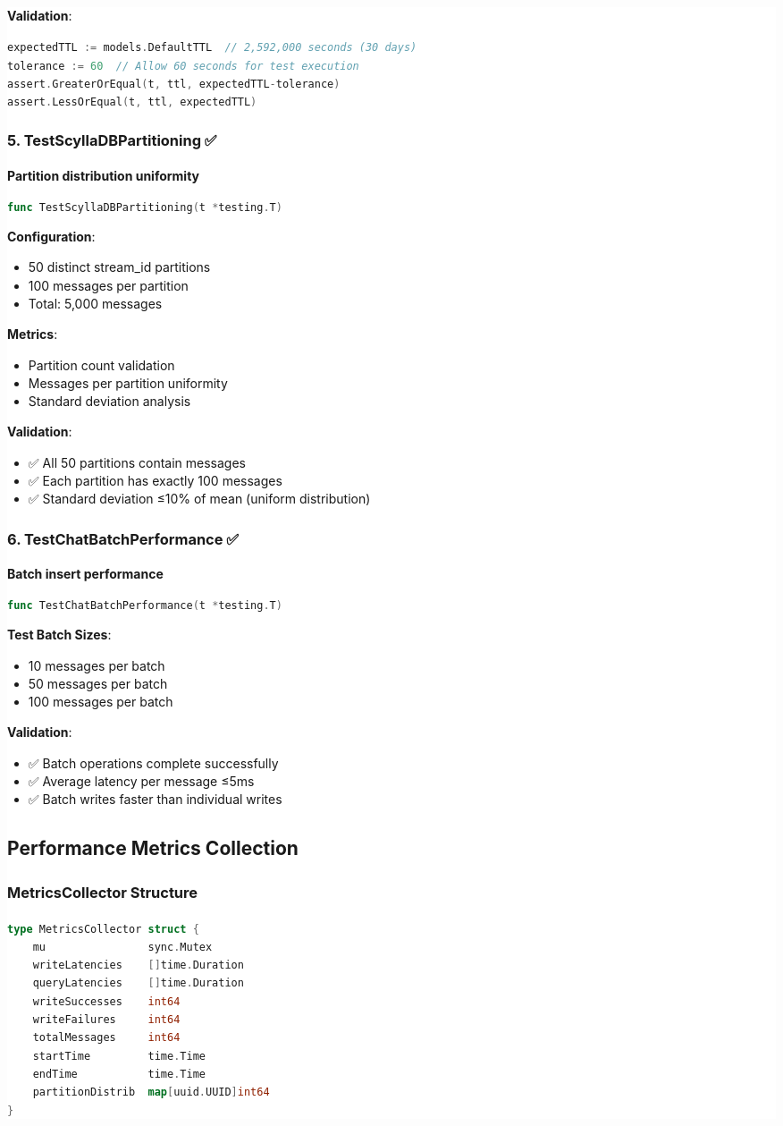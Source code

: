 **Validation**:
```go
expectedTTL := models.DefaultTTL  // 2,592,000 seconds (30 days)
tolerance := 60  // Allow 60 seconds for test execution
assert.GreaterOrEqual(t, ttl, expectedTTL-tolerance)
assert.LessOrEqual(t, ttl, expectedTTL)
```

### 5. TestScyllaDBPartitioning ✅
**Partition distribution uniformity**

```go
func TestScyllaDBPartitioning(t *testing.T)
```

**Configuration**:
- 50 distinct stream_id partitions
- 100 messages per partition
- Total: 5,000 messages

**Metrics**:
- Partition count validation
- Messages per partition uniformity
- Standard deviation analysis

**Validation**:
- ✅ All 50 partitions contain messages
- ✅ Each partition has exactly 100 messages
- ✅ Standard deviation ≤10% of mean (uniform distribution)

### 6. TestChatBatchPerformance ✅
**Batch insert performance**

```go
func TestChatBatchPerformance(t *testing.T)
```

**Test Batch Sizes**:
- 10 messages per batch
- 50 messages per batch
- 100 messages per batch

**Validation**:
- ✅ Batch operations complete successfully
- ✅ Average latency per message ≤5ms
- ✅ Batch writes faster than individual writes

## Performance Metrics Collection

### MetricsCollector Structure

```go
type MetricsCollector struct {
    mu                sync.Mutex
    writeLatencies    []time.Duration
    queryLatencies    []time.Duration
    writeSuccesses    int64
    writeFailures     int64
    totalMessages     int64
    startTime         time.Time
    endTime           time.Time
    partitionDistrib  map[uuid.UUID]int64
}
```

